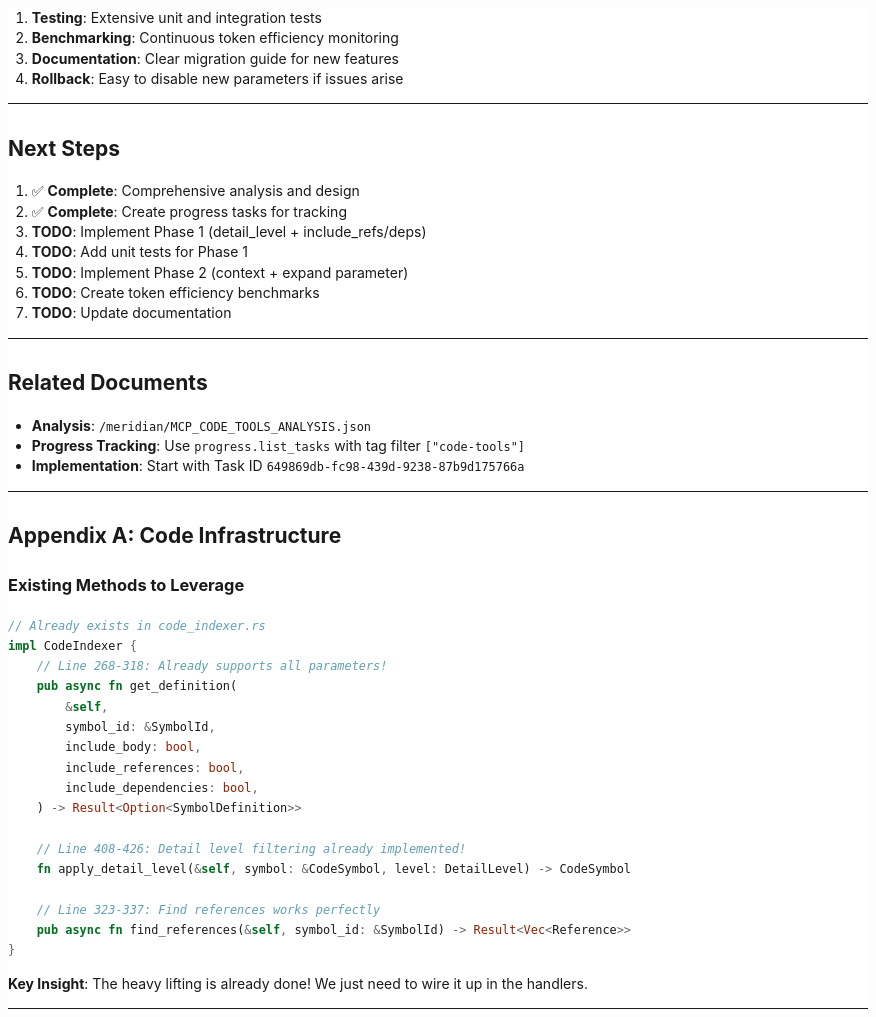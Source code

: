 1. **Testing**: Extensive unit and integration tests
2. **Benchmarking**: Continuous token efficiency monitoring
3. **Documentation**: Clear migration guide for new features
4. **Rollback**: Easy to disable new parameters if issues arise

---

## Next Steps

1. ✅ **Complete**: Comprehensive analysis and design
2. ✅ **Complete**: Create progress tasks for tracking
3. **TODO**: Implement Phase 1 (detail_level + include_refs/deps)
4. **TODO**: Add unit tests for Phase 1
5. **TODO**: Implement Phase 2 (context + expand parameter)
6. **TODO**: Create token efficiency benchmarks
7. **TODO**: Update documentation

---

## Related Documents

- **Analysis**: `/meridian/MCP_CODE_TOOLS_ANALYSIS.json`
- **Progress Tracking**: Use `progress.list_tasks` with tag filter `["code-tools"]`
- **Implementation**: Start with Task ID `649869db-fc98-439d-9238-87b9d175766a`

---

## Appendix A: Code Infrastructure

### Existing Methods to Leverage

```rust
// Already exists in code_indexer.rs
impl CodeIndexer {
    // Line 268-318: Already supports all parameters!
    pub async fn get_definition(
        &self,
        symbol_id: &SymbolId,
        include_body: bool,
        include_references: bool,
        include_dependencies: bool,
    ) -> Result<Option<SymbolDefinition>>

    // Line 408-426: Detail level filtering already implemented!
    fn apply_detail_level(&self, symbol: &CodeSymbol, level: DetailLevel) -> CodeSymbol

    // Line 323-337: Find references works perfectly
    pub async fn find_references(&self, symbol_id: &SymbolId) -> Result<Vec<Reference>>
}
```

**Key Insight**: The heavy lifting is already done! We just need to wire it up in the handlers.

---
